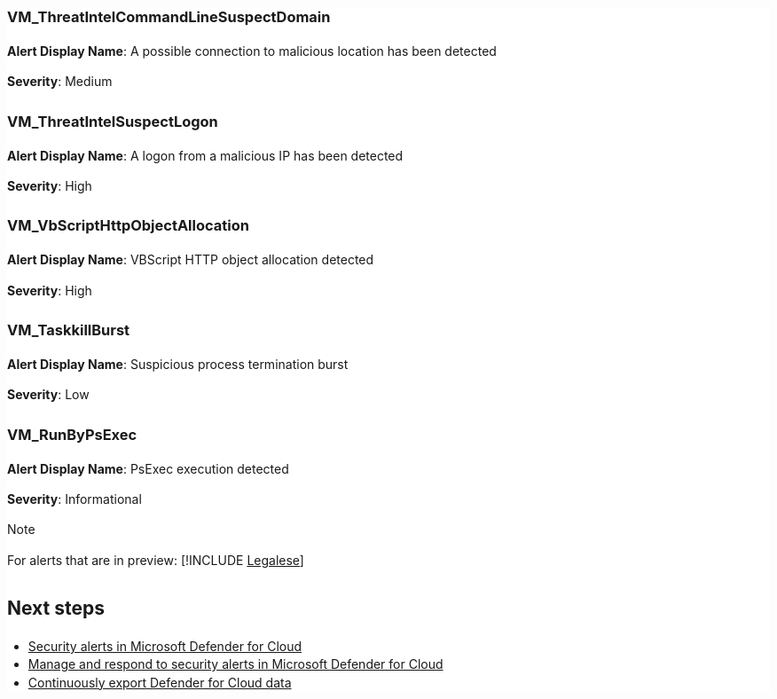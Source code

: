 ### VM_ThreatIntelCommandLineSuspectDomain

**Alert Display Name**: A possible connection to malicious location has been detected

**Severity**: Medium

### VM_ThreatIntelSuspectLogon

**Alert Display Name**: A logon from a malicious IP has been detected

**Severity**: High

### VM_VbScriptHttpObjectAllocation

**Alert Display Name**: VBScript HTTP object allocation detected

**Severity**: High

### VM_TaskkillBurst

**Alert Display Name**: Suspicious process termination burst

**Severity**: Low

### VM_RunByPsExec

**Alert Display Name**: PsExec execution detected

**Severity**: Informational

> [!NOTE]
> For alerts that are in preview: [!INCLUDE [Legalese](../../includes/defender-for-cloud-preview-legal-text.md)]

## Next steps

- [Security alerts in Microsoft Defender for Cloud](alerts-overview.md)
- [Manage and respond to security alerts in Microsoft Defender for Cloud](managing-and-responding-alerts.yml)
- [Continuously export Defender for Cloud data](continuous-export.md)
